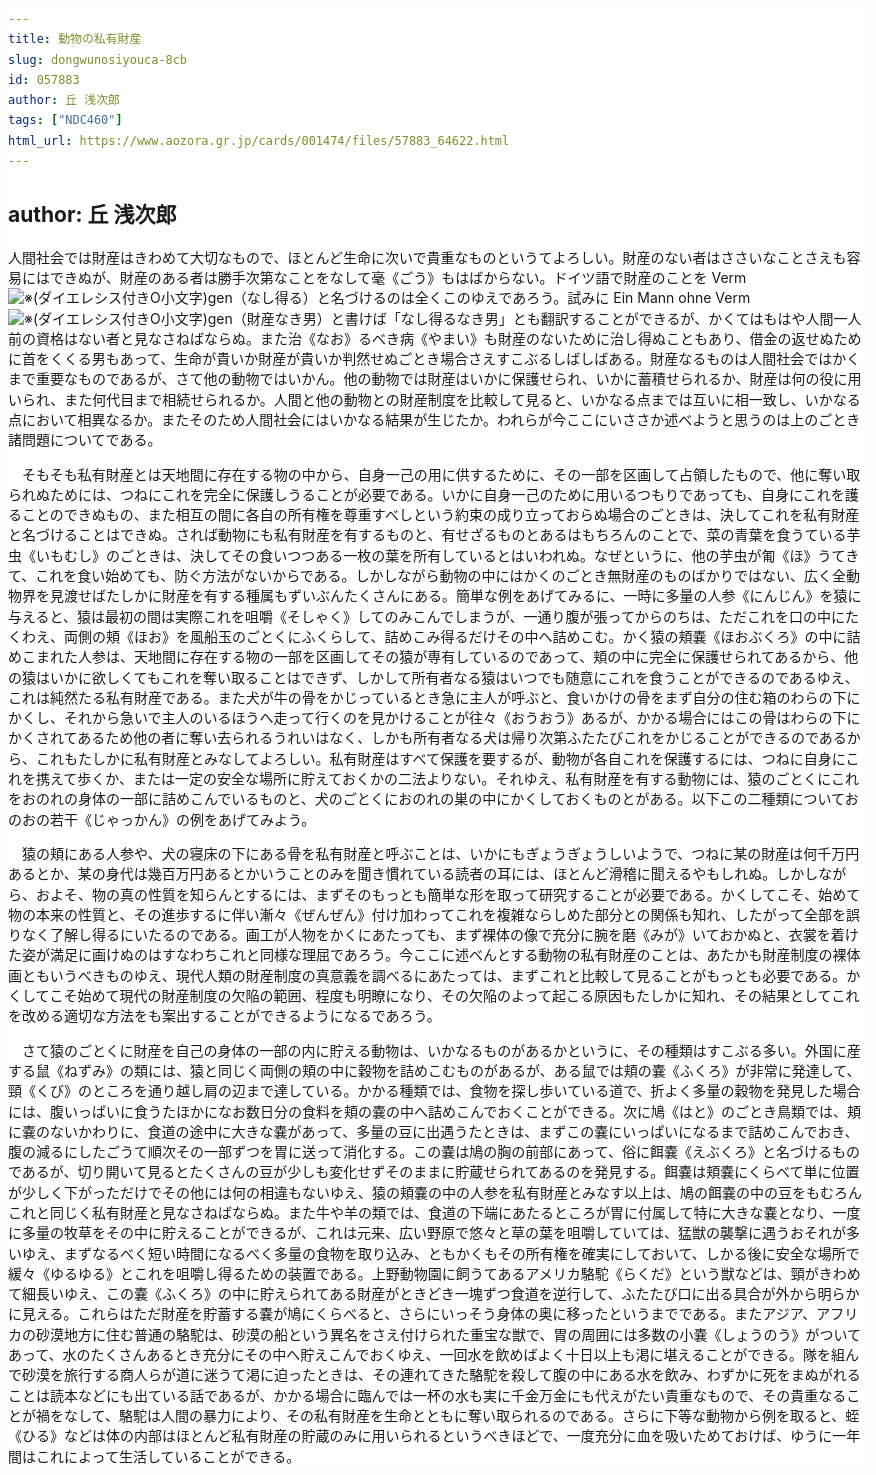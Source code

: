 ```yaml
---
title: 動物の私有財産
slug: dongwunosiyouca-8cb
id: 057883
author: 丘 浅次郎
tags: ["NDC460"]
html_url: https://www.aozora.gr.jp/cards/001474/files/57883_64622.html
---
```


## author: 丘 浅次郎

人間社会では財産はきわめて大切なもので、ほとんど生命に次いで貴重なものというてよろしい。財産のない者はささいなことさえも容易にはできぬが、財産のある者は勝手次第なことをなして毫《ごう》もはばからない。ドイツ語で財産のことを Verm![※(ダイエレシス付きO小文字)](https://www.aozora.gr.jp/cards/001474/files/../../../gaiji/1-09/1-09-76.png)gen（なし得る）と名づけるのは全くこのゆえであろう。試みに Ein Mann ohne Verm![※(ダイエレシス付きO小文字)](https://www.aozora.gr.jp/cards/001474/files/../../../gaiji/1-09/1-09-76.png)gen（財産なき男）と書けば「なし得るなき男」とも翻訳することができるが、かくてはもはや人間一人前の資格はない者と見なさねばならぬ。また治《なお》るべき病《やまい》も財産のないために治し得ぬこともあり、借金の返せぬために首をくくる男もあって、生命が貴いか財産が貴いか判然せぬごとき場合さえすこぶるしばしばある。財産なるものは人間社会ではかくまで重要なものであるが、さて他の動物ではいかん。他の動物では財産はいかに保護せられ、いかに蓄積せられるか、財産は何の役に用いられ、また何代目まで相続せられるか。人間と他の動物との財産制度を比較して見ると、いかなる点までは互いに相一致し、いかなる点において相異なるか。またそのため人間社会にはいかなる結果が生じたか。われらが今ここにいささか述べようと思うのは上のごとき諸問題についてである。

　そもそも私有財産とは天地間に存在する物の中から、自身一己の用に供するために、その一部を区画して占領したもので、他に奪い取られぬためには、つねにこれを完全に保護しうることが必要である。いかに自身一己のために用いるつもりであっても、自身にこれを護ることのできぬもの、また相互の間に各自の所有権を尊重すべしという約束の成り立っておらぬ場合のごときは、決してこれを私有財産と名づけることはできぬ。されば動物にも私有財産を有するものと、有せざるものとあるはもちろんのことで、菜の青葉を食うている芋虫《いもむし》のごときは、決してその食いつつある一枚の葉を所有しているとはいわれぬ。なぜというに、他の芋虫が匍《ほ》うてきて、これを食い始めても、防ぐ方法がないからである。しかしながら動物の中にはかくのごとき無財産のものばかりではない、広く全動物界を見渡せばたしかに財産を有する種属もずいぶんたくさんにある。簡単な例をあげてみるに、一時に多量の人参《にんじん》を猿に与えると、猿は最初の間は実際これを咀嚼《そしゃく》してのみこんでしまうが、一通り腹が張ってからのちは、ただこれを口の中にたくわえ、両側の頬《ほお》を風船玉のごとくにふくらして、詰めこみ得るだけその中へ詰めこむ。かく猿の頬嚢《ほおぶくろ》の中に詰めこまれた人参は、天地間に存在する物の一部を区画してその猿が専有しているのであって、頬の中に完全に保護せられてあるから、他の猿はいかに欲しくてもこれを奪い取ることはできず、しかして所有者なる猿はいつでも随意にこれを食うことができるのであるゆえ、これは純然たる私有財産である。また犬が牛の骨をかじっているとき急に主人が呼ぶと、食いかけの骨をまず自分の住む箱のわらの下にかくし、それから急いで主人のいるほうへ走って行くのを見かけることが往々《おうおう》あるが、かかる場合にはこの骨はわらの下にかくされてあるため他の者に奪い去られるうれいはなく、しかも所有者なる犬は帰り次第ふたたびこれをかじることができるのであるから、これもたしかに私有財産とみなしてよろしい。私有財産はすべて保護を要するが、動物が各自これを保護するには、つねに自身にこれを携えて歩くか、または一定の安全な場所に貯えておくかの二法よりない。それゆえ、私有財産を有する動物には、猿のごとくにこれをおのれの身体の一部に詰めこんでいるものと、犬のごとくにおのれの巣の中にかくしておくものとがある。以下この二種類についておのおの若干《じゃっかん》の例をあげてみよう。

　猿の頬にある人参や、犬の寝床の下にある骨を私有財産と呼ぶことは、いかにもぎょうぎょうしいようで、つねに某の財産は何千万円あるとか、某の身代は幾百万円あるとかいうことのみを聞き慣れている読者の耳には、ほとんど滑稽に聞えるやもしれぬ。しかしながら、およそ、物の真の性質を知らんとするには、まずそのもっとも簡単な形を取って研究することが必要である。かくしてこそ、始めて物の本来の性質と、その進歩するに伴い漸々《ぜんぜん》付け加わってこれを複雑ならしめた部分との関係も知れ、したがって全部を誤りなく了解し得るにいたるのである。画工が人物をかくにあたっても、まず裸体の像で充分に腕を磨《みが》いておかぬと、衣裳を着けた姿が満足に画けぬのはすなわちこれと同様な理屈であろう。今ここに述べんとする動物の私有財産のことは、あたかも財産制度の裸体画ともいうべきものゆえ、現代人類の財産制度の真意義を調べるにあたっては、まずこれと比較して見ることがもっとも必要である。かくしてこそ始めて現代の財産制度の欠陥の範囲、程度も明瞭になり、その欠陥のよって起こる原因もたしかに知れ、その結果としてこれを改める適切な方法をも案出することができるようになるであろう。

　さて猿のごとくに財産を自己の身体の一部の内に貯える動物は、いかなるものがあるかというに、その種類はすこぶる多い。外国に産する鼠《ねずみ》の類には、猿と同じく両側の頬の中に穀物を詰めこむものがあるが、ある鼠では頬の嚢《ふくろ》が非常に発達して、頸《くび》のところを通り越し肩の辺まで達している。かかる種類では、食物を探し歩いている道で、折よく多量の穀物を発見した場合には、腹いっぱいに食うたほかになお数日分の食料を頬の嚢の中へ詰めこんでおくことができる。次に鳩《はと》のごとき鳥類では、頬に嚢のないかわりに、食道の途中に大きな嚢があって、多量の豆に出遇うたときは、まずこの嚢にいっぱいになるまで詰めこんでおき、腹の減るにしたごうて順次その一部ずつを胃に送って消化する。この嚢は鳩の胸の前部にあって、俗に餌嚢《えぶくろ》と名づけるものであるが、切り開いて見るとたくさんの豆が少しも変化せずそのままに貯蔵せられてあるのを発見する。餌嚢は頬嚢にくらべて単に位置が少しく下がっただけでその他には何の相違もないゆえ、猿の頬嚢の中の人参を私有財産とみなす以上は、鳩の餌嚢の中の豆をもむろんこれと同じく私有財産と見なさねばならぬ。また牛や羊の類では、食道の下端にあたるところが胃に付属して特に大きな嚢となり、一度に多量の牧草をその中に貯えることができるが、これは元来、広い野原で悠々と草の葉を咀嚼していては、猛獣の襲撃に遇うおそれが多いゆえ、まずなるべく短い時間になるべく多量の食物を取り込み、ともかくもその所有権を確実にしておいて、しかる後に安全な場所で緩々《ゆるゆる》とこれを咀嚼し得るための装置である。上野動物園に飼うてあるアメリカ駱駝《らくだ》という獣などは、頸がきわめて細長いゆえ、この嚢《ふくろ》の中に貯えられてある財産がときどき一塊ずつ食道を逆行して、ふたたび口に出る具合が外から明らかに見える。これらはただ財産を貯蓄する嚢が鳩にくらべると、さらにいっそう身体の奥に移ったというまでである。またアジア、アフリカの砂漠地方に住む普通の駱駝は、砂漠の船という異名をさえ付けられた重宝な獣で、胃の周囲には多数の小嚢《しょうのう》がついてあって、水のたくさんあるとき充分にその中へ貯えこんでおくゆえ、一回水を飲めばよく十日以上も渇に堪えることができる。隊を組んで砂漠を旅行する商人らが道に迷うて渇に迫ったときは、その連れてきた駱駝を殺して腹の中にある水を飲み、わずかに死をまぬがれることは読本などにも出ている話であるが、かかる場合に臨んでは一杯の水も実に千金万金にも代えがたい貴重なもので、その貴重なることが禍をなして、駱駝は人間の暴力により、その私有財産を生命とともに奪い取られるのである。さらに下等な動物から例を取ると、蛭《ひる》などは体の内部はほとんど私有財産の貯蔵のみに用いられるというべきほどで、一度充分に血を吸いためておけば、ゆうに一年間はこれによって生活していることができる。
